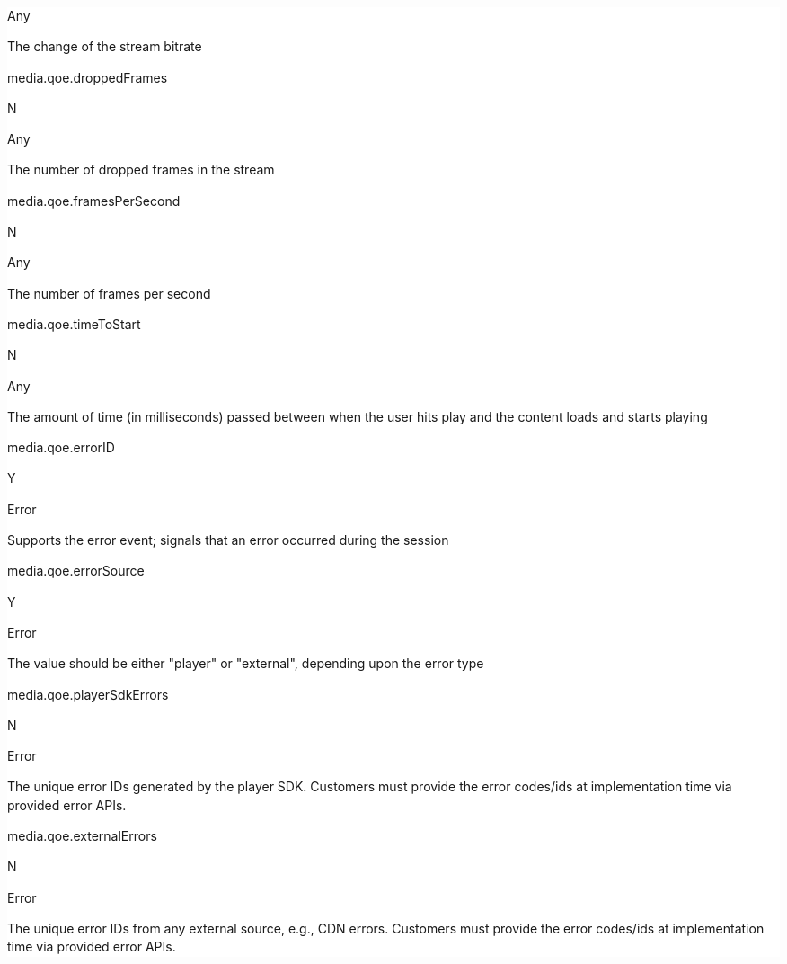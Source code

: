 Any

The change of the stream bitrate

media.qoe.droppedFrames

N

Any

The number of dropped frames in the stream

media.qoe.framesPerSecond

N

Any

The number of frames per second

media.qoe.timeToStart

N

Any

The amount of time (in milliseconds) passed between when the user hits play
and the content loads and starts playing

media.qoe.errorID

Y

Error

Supports the error event; signals that an error occurred during the session

media.qoe.errorSource

Y

Error

The value should be either "player" or "external", depending upon the error
type

media.qoe.playerSdkErrors

N

Error

The unique error IDs generated by the player SDK. Customers must provide the
error codes/ids at implementation time via provided error APIs.

media.qoe.externalErrors

N

Error

The unique error IDs from any external source, e.g., CDN errors. Customers
must provide the error codes/ids at implementation time via provided error
APIs.
